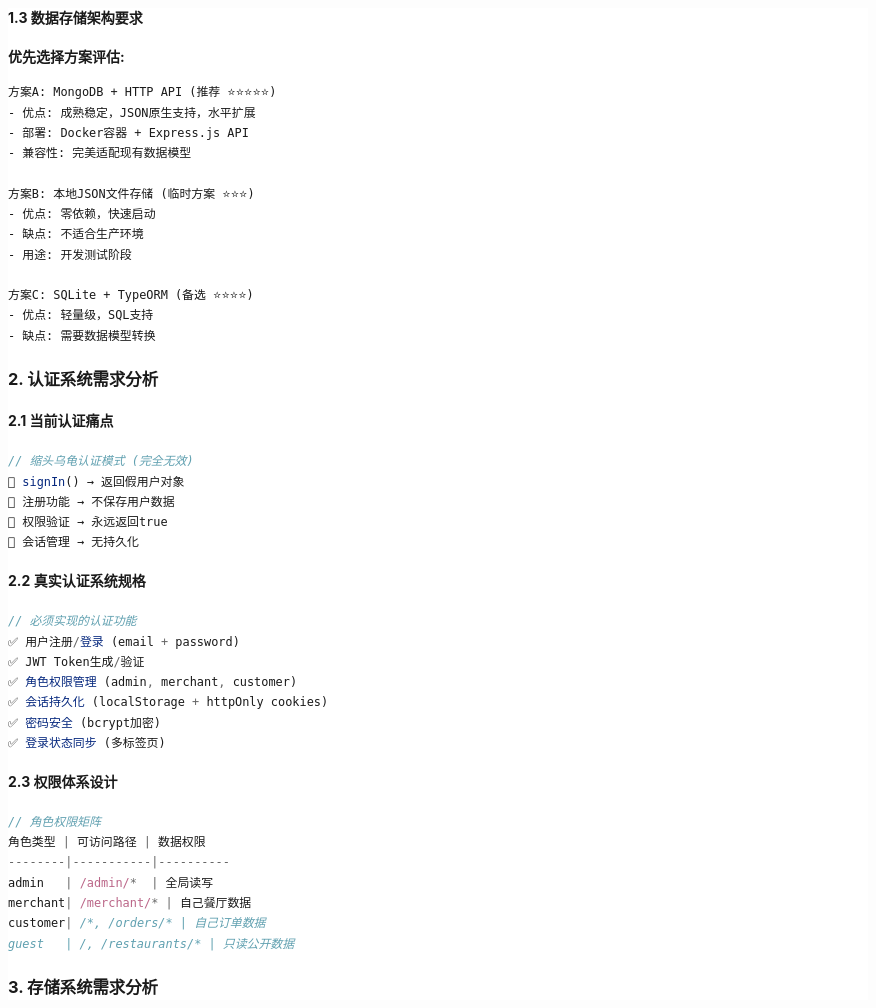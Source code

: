 #### 1.3 数据存储架构要求
**优先选择方案评估:**
```
方案A: MongoDB + HTTP API (推荐 ⭐⭐⭐⭐⭐)
- 优点: 成熟稳定，JSON原生支持，水平扩展
- 部署: Docker容器 + Express.js API
- 兼容性: 完美适配现有数据模型

方案B: 本地JSON文件存储 (临时方案 ⭐⭐⭐)
- 优点: 零依赖，快速启动
- 缺点: 不适合生产环境
- 用途: 开发测试阶段

方案C: SQLite + TypeORM (备选 ⭐⭐⭐⭐)
- 优点: 轻量级，SQL支持
- 缺点: 需要数据模型转换
```

### 2. 认证系统需求分析

#### 2.1 当前认证痛点
```typescript
// 缩头乌龟认证模式 (完全无效)
🐢 signIn() → 返回假用户对象
🐢 注册功能 → 不保存用户数据
🐢 权限验证 → 永远返回true
🐢 会话管理 → 无持久化
```

#### 2.2 真实认证系统规格
```typescript
// 必须实现的认证功能
✅ 用户注册/登录 (email + password)
✅ JWT Token生成/验证
✅ 角色权限管理 (admin, merchant, customer)
✅ 会话持久化 (localStorage + httpOnly cookies)
✅ 密码安全 (bcrypt加密)
✅ 登录状态同步 (多标签页)
```

#### 2.3 权限体系设计
```typescript
// 角色权限矩阵
角色类型 | 可访问路径 | 数据权限
--------|-----------|----------
admin   | /admin/*  | 全局读写
merchant| /merchant/* | 自己餐厅数据
customer| /*, /orders/* | 自己订单数据
guest   | /, /restaurants/* | 只读公开数据
```

### 3. 存储系统需求分析
